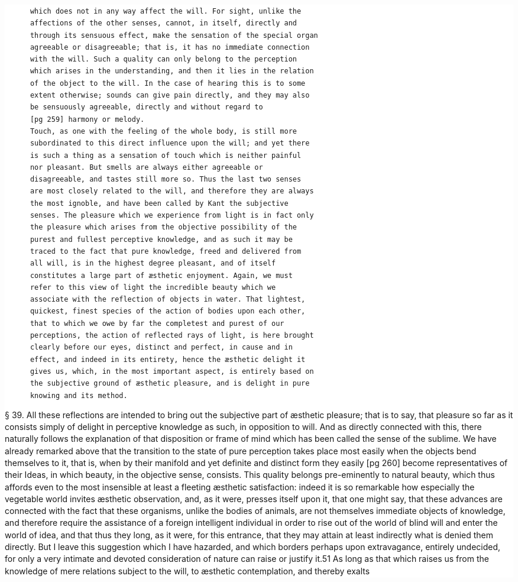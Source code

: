          which does not in any way affect the will. For sight, unlike the
          affections of the other senses, cannot, in itself, directly and
          through its sensuous effect, make the sensation of the special organ
          agreeable or disagreeable; that is, it has no immediate connection
          with the will. Such a quality can only belong to the perception
          which arises in the understanding, and then it lies in the relation
          of the object to the will. In the case of hearing this is to some
          extent otherwise; sounds can give pain directly, and they may also
          be sensuously agreeable, directly and without regard to
          [pg 259] harmony or melody.
          Touch, as one with the feeling of the whole body, is still more
          subordinated to this direct influence upon the will; and yet there
          is such a thing as a sensation of touch which is neither painful
          nor pleasant. But smells are always either agreeable or
          disagreeable, and tastes still more so. Thus the last two senses
          are most closely related to the will, and therefore they are always
          the most ignoble, and have been called by Kant the subjective
          senses. The pleasure which we experience from light is in fact only
          the pleasure which arises from the objective possibility of the
          purest and fullest perceptive knowledge, and as such it may be
          traced to the fact that pure knowledge, freed and delivered from
          all will, is in the highest degree pleasant, and of itself
          constitutes a large part of æsthetic enjoyment. Again, we must
          refer to this view of light the incredible beauty which we
          associate with the reflection of objects in water. That lightest,
          quickest, finest species of the action of bodies upon each other,
          that to which we owe by far the completest and purest of our
          perceptions, the action of reflected rays of light, is here brought
          clearly before our eyes, distinct and perfect, in cause and in
          effect, and indeed in its entirety, hence the æsthetic delight it
          gives us, which, in the most important aspect, is entirely based on
          the subjective ground of æsthetic pleasure, and is delight in pure
          knowing and its method.
§ 39. All these
          reflections are intended to bring out the subjective part of
          æsthetic pleasure; that is to say, that pleasure so far as it
          consists simply of delight in perceptive knowledge as such, in
          opposition to will. And as directly connected with this, there
          naturally follows the explanation of that disposition or frame of
          mind which has been called the sense of the sublime.
We have already
          remarked above that the transition to the state of pure perception
          takes place most easily when the objects bend themselves to it,
          that is, when by their manifold and yet definite and distinct form
          they easily [pg
          260]
          become representatives of their Ideas, in which beauty, in the
          objective sense, consists. This quality belongs pre-eminently to
          natural beauty, which thus affords even to the most insensible at
          least a fleeting æsthetic satisfaction: indeed it is so remarkable
          how especially the vegetable world invites æsthetic observation,
          and, as it were, presses itself upon it, that one might say, that
          these advances are connected with the fact that these organisms,
          unlike the bodies of animals, are not themselves immediate objects
          of knowledge, and therefore require the assistance of a foreign
          intelligent individual in order to rise out of the world of blind
          will and enter the world of idea, and that thus they long, as it
          were, for this entrance, that they may attain at least indirectly
          what is denied them directly. But I leave this suggestion which I
          have hazarded, and which borders perhaps upon extravagance,
          entirely undecided, for only a very intimate and devoted
          consideration of nature can raise or justify it.51 As
          long as that which raises us from the knowledge of mere relations
          subject to the will, to æsthetic contemplation, and thereby exalts